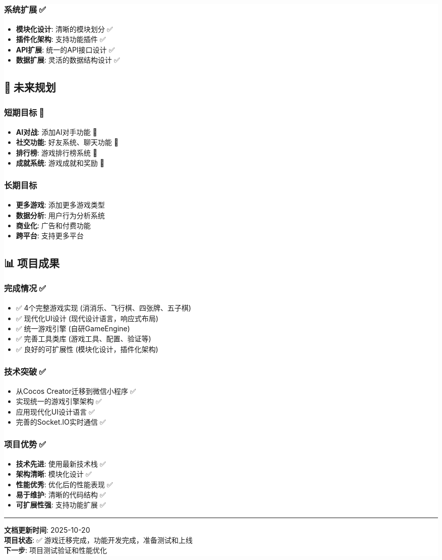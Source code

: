 ### 系统扩展 ✅
- **模块化设计**: 清晰的模块划分 ✅
- **插件化架构**: 支持功能插件 ✅
- **API扩展**: 统一的API接口设计 ✅
- **数据扩展**: 灵活的数据结构设计 ✅

## 🎯 未来规划

### 短期目标 🔄
- **AI对战**: 添加AI对手功能 🔄
- **社交功能**: 好友系统、聊天功能 🔄
- **排行榜**: 游戏排行榜系统 🔄
- **成就系统**: 游戏成就和奖励 🔄

### 长期目标
- **更多游戏**: 添加更多游戏类型
- **数据分析**: 用户行为分析系统
- **商业化**: 广告和付费功能
- **跨平台**: 支持更多平台

## 📊 项目成果

### 完成情况 ✅
- ✅ 4个完整游戏实现 (消消乐、飞行棋、四张牌、五子棋)
- ✅ 现代化UI设计 (现代设计语言，响应式布局)
- ✅ 统一游戏引擎 (自研GameEngine)
- ✅ 完善工具类库 (游戏工具、配置、验证等)
- ✅ 良好的可扩展性 (模块化设计，插件化架构)

### 技术突破 ✅
- 从Cocos Creator迁移到微信小程序 ✅
- 实现统一的游戏引擎架构 ✅
- 应用现代化UI设计语言 ✅
- 完善的Socket.IO实时通信 ✅

### 项目优势 ✅
- **技术先进**: 使用最新技术栈 ✅
- **架构清晰**: 模块化设计 ✅
- **性能优秀**: 优化后的性能表现 ✅
- **易于维护**: 清晰的代码结构 ✅
- **可扩展性强**: 支持功能扩展 ✅

---

**文档更新时间**: 2025-10-20  
**项目状态**: ✅ 游戏迁移完成，功能开发完成，准备测试和上线  
**下一步**: 项目测试验证和性能优化

